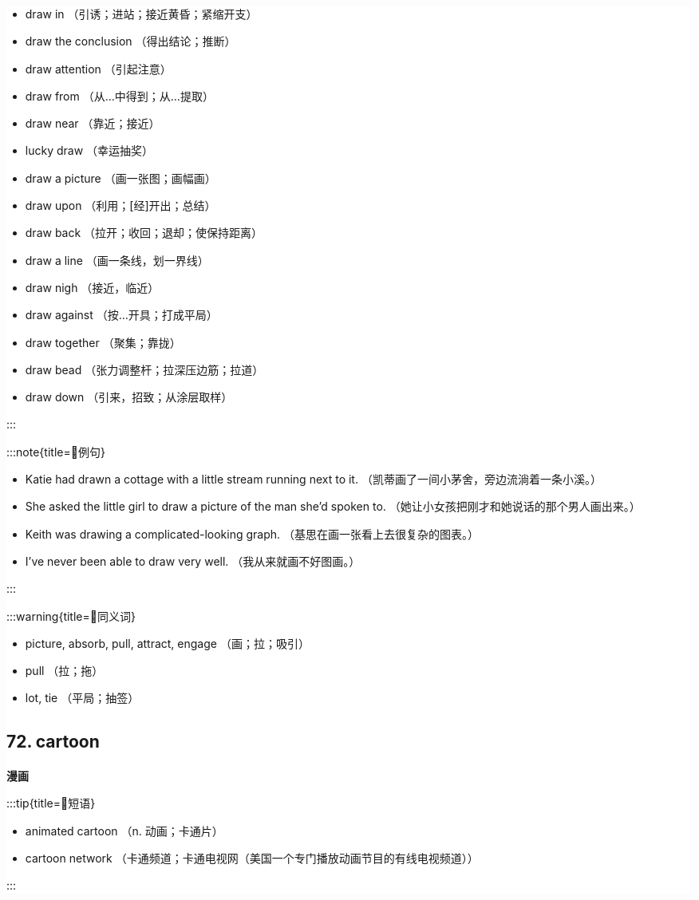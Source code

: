 - draw in （引诱；进站；接近黄昏；紧缩开支）

- draw the conclusion （得出结论；推断）

- draw attention （引起注意）

- draw from （从…中得到；从…提取）

- draw near （靠近；接近）

- lucky draw （幸运抽奖）

- draw a picture （画一张图；画幅画）

- draw upon （利用；[经]开出；总结）

- draw back （拉开；收回；退却；使保持距离）

- draw a line （画一条线，划一界线）

- draw nigh （接近，临近）

- draw against （按…开具；打成平局）

- draw together （聚集；靠拢）

- draw bead （张力调整杆；拉深压边筋；拉道）

- draw down （引来，招致；从涂层取样）

:::

:::note{title=🎤例句}

- Katie had drawn a cottage with a little stream running next to it. （凯蒂画了一间小茅舍，旁边流淌着一条小溪。）

- She asked the little girl to draw a picture of the man she’d spoken to. （她让小女孩把刚才和她说话的那个男人画出来。）

- Keith was drawing a complicated-looking graph. （基思在画一张看上去很复杂的图表。）

- I’ve never been able to draw very well. （我从来就画不好图画。）

:::

:::warning{title=🤔同义词}

- picture, absorb, pull, attract, engage （画；拉；吸引）

- pull （拉；拖）

- lot, tie （平局；抽签）


## 72. cartoon

**漫画**

:::tip{title=🤩短语}

- animated cartoon （n. 动画；卡通片）

- cartoon network （卡通频道；卡通电视网（美国一个专门播放动画节目的有线电视频道））

:::
